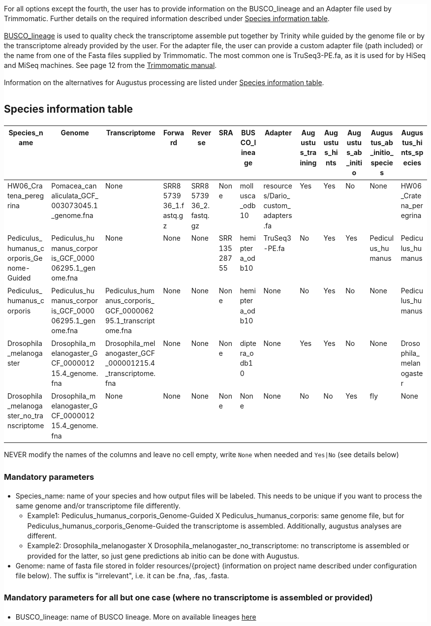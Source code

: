 For all options except the fourth, the user has to provide information on the BUSCO_lineage and an Adapter file used by Trimmomatic. Further details on the required information described under [Species information table](https://github.com/juliawiggeshoff/AugusMake#species-information-table).

[BUSCO_lineage](https://busco-data.ezlab.org/v5/data/lineages/) is used to quality check the transcriptome assemble put together by Trinity while guided by the genome file or by the transcriptome already provided by the user.
For the adapter file, the user can provide a custom adapter file (path included) or the name from one of the Fasta files supplied by Trimmomatic. The most common one is TruSeq3-PE.fa, as it is used for by HiSeq and MiSeq machines. See page 12 from the [Trimmomatic manual](http://www.usadellab.org/cms/uploads/supplementary/Trimmomatic/TrimmomaticManual_V0.32.pdf).

Information on the alternatives for Augustus processing are listed under [Species information table](https://github.com/juliawiggeshoff/AugusMake#species-information-table).

## Species information table

|Species_name|Genome|Transcriptome|Forward|Reverse|SRA|BUSCO_lineage|Adapter|Augustus_training|Augustus_hints|Augustus_ab_initio|Augustus_ab_initio_species|Augustus_hints_species|
|--|--|--|--|--|--|--|--|--|--|--|--|--|
HW06_Cratena_peregrina|Pomacea_canaliculata_GCF_003073045.1_genome.fna|None|SRR8573936_1.fastq.gz|SRR8573936_2.fastq.gz|None|mollusca_odb10|resources/Dario_custom_adapters.fa|Yes|Yes|No|None|HW06_Cratena_peregrina|
Pediculus_humanus_corporis_Genome-Guided|Pediculus_humanus_corporis_GCF_000006295.1_genome.fna|None|None|None|SRR13528755|hemiptera_odb10|TruSeq3-PE.fa|No|Yes|Yes|Pediculus_humanus|Pediculus_humanus|
Pediculus_humanus_corporis|Pediculus_humanus_corporis_GCF_000006295.1_genome.fna|Pediculus_humanus_corporis_GCF_000006295.1_transcriptome.fna|None|None|None|hemiptera_odb10|None|No|Yes|No|None|Pediculus_humanus|
Drosophila_melanogaster|Drosophila_melanogaster_GCF_000001215.4_genome.fna|Drosophila_melanogaster_GCF_000001215.4_transcriptome.fna|None|None|None|diptera_odb10|None|Yes|Yes|No|None|Drosophila_melanogaster|
Drosophila_melanogaster_no_transcriptome|Drosophila_melanogaster_GCF_000001215.4_genome.fna|None|None|None|None|None|None|No|No|Yes|fly|None|

NEVER modify the names of the columns and leave no cell empty, write `None` when needed and `Yes|No` (see details below)

### Mandatory parameters
- Species_name: name of your species and how output files will be labeled. This needs to be unique if you want to process the same genome and/or transcriptome file differently.
  - Example1: Pediculus_humanus_corporis_Genome-Guided X Pediculus_humanus_corporis: same genome file, but for Pediculus_humanus_corporis_Genome-Guided the transcriptome is assembled. Additionally, augustus analyses are different.
  - Example2: Drosophila_melanogaster X Drosophila_melanogaster_no_transcriptome: no transcriptome is assembled or provided for the latter, so just gene predictions ab initio can be done with Augustus.
- Genome: name of fasta file stored in folder resources/{project} (information on project name described under configuration file below). The suffix is "irrelevant", i.e. it can be .fna, .fas, .fasta.

### Mandatory parameters for all but one case (where no transcriptome is assembled or provided)

- BUSCO_lineage: name of BUSCO lineage. More on available lineages [here](https://busco-data.ezlab.org/v5/data/lineages/)
